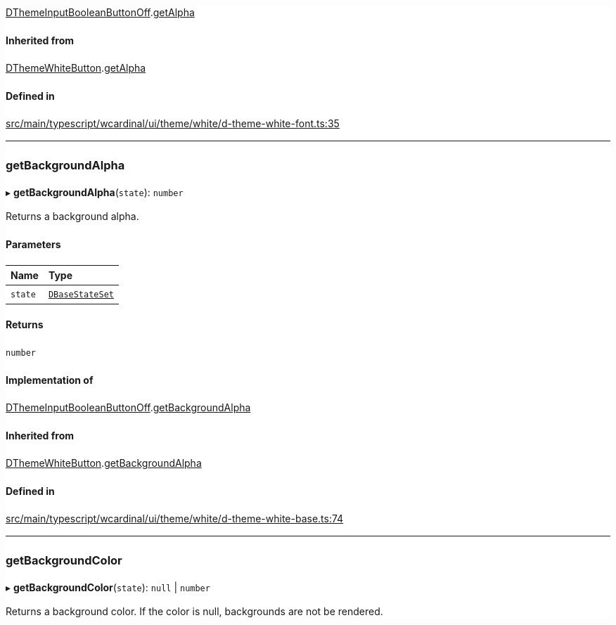 [DThemeInputBooleanButtonOff](../interfaces/DThemeInputBooleanButtonOff.md).[getAlpha](../interfaces/DThemeInputBooleanButtonOff.md#getalpha)

#### Inherited from

[DThemeWhiteButton](DThemeWhiteButton.md).[getAlpha](DThemeWhiteButton.md#getalpha)

#### Defined in

[src/main/typescript/wcardinal/ui/theme/white/d-theme-white-font.ts:35](https://github.com/winter-cardinal/winter-cardinal-ui/blob/v0.194.0/src/main/typescript/wcardinal/ui/theme/white/d-theme-white-font.ts#L35)

___

### getBackgroundAlpha

▸ **getBackgroundAlpha**(`state`): `number`

Returns a background alpha.

#### Parameters

| Name | Type |
| :------ | :------ |
| `state` | [`DBaseStateSet`](../interfaces/DBaseStateSet.md) |

#### Returns

`number`

#### Implementation of

[DThemeInputBooleanButtonOff](../interfaces/DThemeInputBooleanButtonOff.md).[getBackgroundAlpha](../interfaces/DThemeInputBooleanButtonOff.md#getbackgroundalpha)

#### Inherited from

[DThemeWhiteButton](DThemeWhiteButton.md).[getBackgroundAlpha](DThemeWhiteButton.md#getbackgroundalpha)

#### Defined in

[src/main/typescript/wcardinal/ui/theme/white/d-theme-white-base.ts:74](https://github.com/winter-cardinal/winter-cardinal-ui/blob/v0.194.0/src/main/typescript/wcardinal/ui/theme/white/d-theme-white-base.ts#L74)

___

### getBackgroundColor

▸ **getBackgroundColor**(`state`): ``null`` \| `number`

Returns a background color.
If the color is null, backgrounds are not be rendered.
